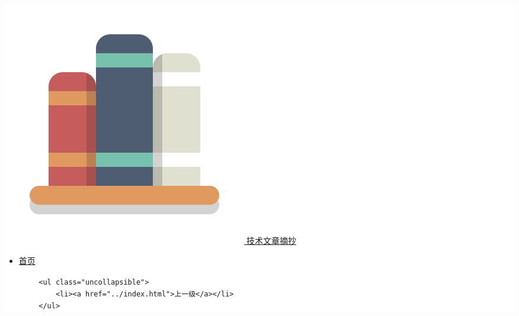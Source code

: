 <!DOCTYPE html>

<html xmlns="http://www.w3.org/1999/xhtml">
<head>
    <head>
        <meta http-equiv="Content-Type" content="text/html; charset=UTF-8">
        <meta name="viewport" content="width=device-width, initial-scale=1, maximum-scale=1.0, user-scalable=no">
        <link rel="icon" href="../../static/favicon.png">
        <title>10  软件的安装： 编译安装和包管理器安装有什么优势和劣势？.md</title>
        <!-- Spectre.css framework -->
        <link rel="stylesheet" href="../../static/index.css">
        <!-- theme css & js -->
        <meta name="generator" content="Hexo 4.2.0">
    </head>

<body>

<div class="book-container">
    <div class="book-sidebar">
        <div class="book-brand">
            <a href="../../index.html">
                <img src="../../static/favicon.png">
                <span>技术文章摘抄</span>
            </a>
        </div>
        <div class="book-menu uncollapsible">
            <ul class="uncollapsible">
                <li><a href="../../index.html" class="current-tab">首页</a></li>
            </ul>

            <ul class="uncollapsible">
                <li><a href="../index.html">上一级</a></li>
            </ul>
